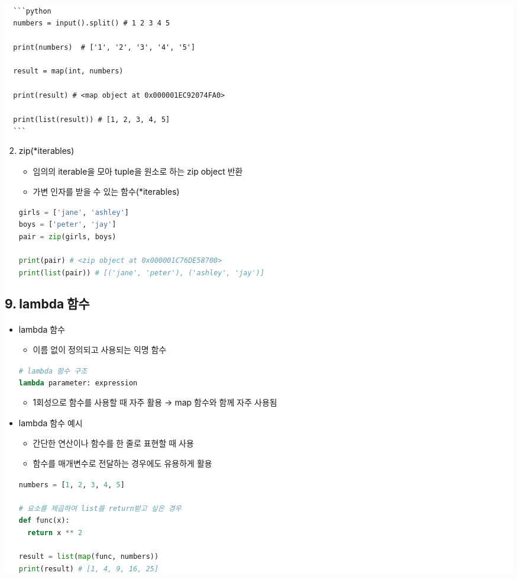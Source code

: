       ```python
      numbers = input().split() # 1 2 3 4 5

      print(numbers)  # ['1', '2', '3', '4', '5']

      result = map(int, numbers)

      print(result) # <map object at 0x000001EC92074FA0>

      print(list(result)) # [1, 2, 3, 4, 5]
      ```

  2. zip(*iterables)  

      * 임의의 iterable을 모아 tuple을 원소로 하는 zip object 반환  

      * 가변 인자를 받을 수 있는 함수(*iterables)

      ```python
      girls = ['jane', 'ashley']
      boys = ['peter', 'jay']
      pair = zip(girls, boys)
      
      print(pair) # <zip object at 0x000001C76DE58700>
      print(list(pair)) # [('jane', 'peter'), ('ashley', 'jay')]
      ```

## 9. lambda 함수  

  * lambda 함수  
  
    * 이름 없이 정의되고 사용되는 익명 함수

    ```python
    # lambda 함수 구조
    lambda parameter: expression
    ```
    * 1회성으로 함수를 사용할 때 자주 활용 → map 함수와 함께 자주 사용됨

  * lambda 함수 예시  

    * 간단한 연산이나 함수를 한 줄로 표현할 때 사용  

    * 함수를 매개변수로 전달하는 경우에도 유용하게 활용


    ```python
    numbers = [1, 2, 3, 4, 5]

    # 요소를 제곱하여 list를 return받고 싶은 경우
    def func(x):
      return x ** 2

    result = list(map(func, numbers))
    print(result) # [1, 4, 9, 16, 25]
